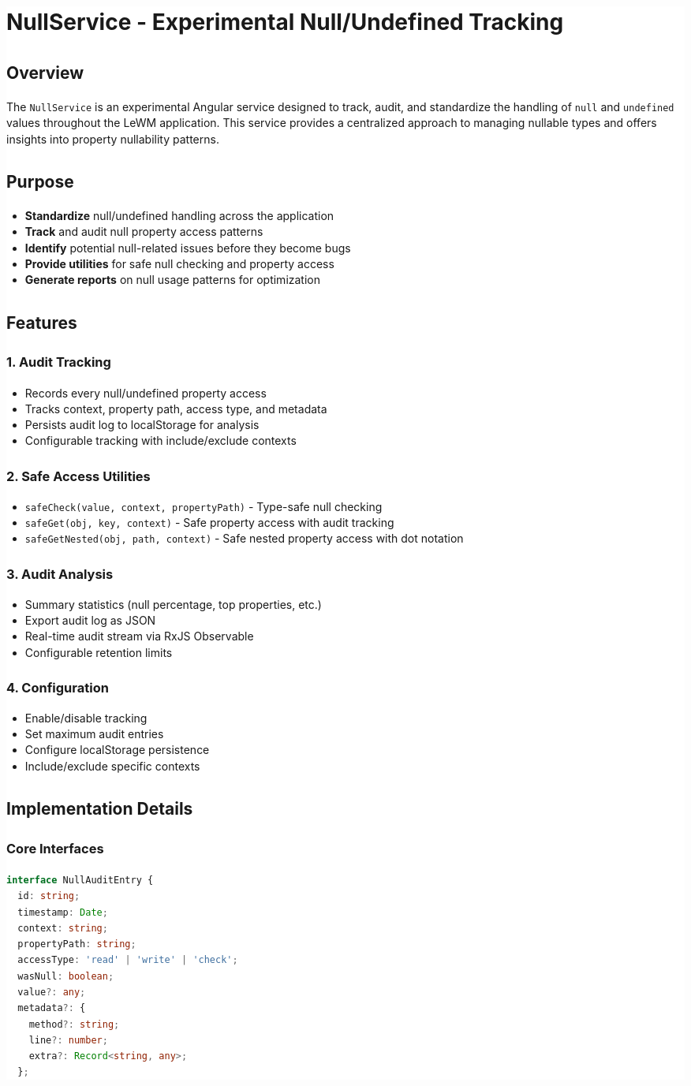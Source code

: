 # NullService - Experimental Null/Undefined Tracking

## Overview

The `NullService` is an experimental Angular service designed to track, audit, and standardize the handling of `null` and `undefined` values throughout the LeWM application. This service provides a centralized approach to managing nullable types and offers insights into property nullability patterns.

## Purpose

- **Standardize** null/undefined handling across the application
- **Track** and audit null property access patterns
- **Identify** potential null-related issues before they become bugs
- **Provide utilities** for safe null checking and property access
- **Generate reports** on null usage patterns for optimization

## Features

### 1. Audit Tracking
- Records every null/undefined property access
- Tracks context, property path, access type, and metadata
- Persists audit log to localStorage for analysis
- Configurable tracking with include/exclude contexts

### 2. Safe Access Utilities
- `safeCheck(value, context, propertyPath)` - Type-safe null checking
- `safeGet(obj, key, context)` - Safe property access with audit tracking
- `safeGetNested(obj, path, context)` - Safe nested property access with dot notation

### 3. Audit Analysis
- Summary statistics (null percentage, top properties, etc.)
- Export audit log as JSON
- Real-time audit stream via RxJS Observable
- Configurable retention limits

### 4. Configuration
- Enable/disable tracking
- Set maximum audit entries
- Configure localStorage persistence
- Include/exclude specific contexts

## Implementation Details

### Core Interfaces

```typescript
interface NullAuditEntry {
  id: string;
  timestamp: Date;
  context: string;
  propertyPath: string;
  accessType: 'read' | 'write' | 'check';
  wasNull: boolean;
  value?: any;
  metadata?: {
    method?: string;
    line?: number;
    extra?: Record<string, any>;
  };
```